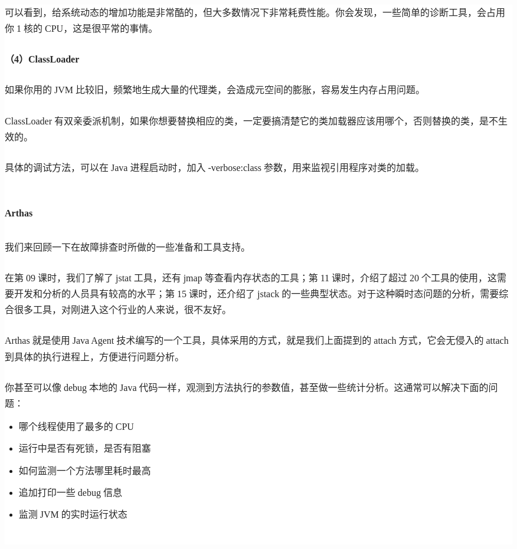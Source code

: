 <p style="line-height: 1.7;margin-bottom: 0pt;margin-top: 0pt;font-size: 11pt;color: #494949;"><span style="font-family: 微软雅黑, &quot;Microsoft YaHei&quot;; font-size: 16px; color: rgb(38, 38, 38);">可以看到，给系统动态的增加功能是非常酷的，但大多数情况下非常耗费性能。你会发现，一些简单的诊断工具，会占用你 1 核的 CPU，这是很平常的事情。</span></p>
<p style="line-height: 1.7;margin-bottom: 0pt;margin-top: 0pt;font-size: 11pt;color: #494949;"><br></p>
<p style="line-height: 1.7;margin-bottom: 0pt;margin-top: 0pt;font-size: 11pt;color: #494949;"><span style="font-family: 微软雅黑, &quot;Microsoft YaHei&quot;; font-size: 16px; color: rgb(38, 38, 38);"><strong>（4）ClassLoader</strong></span></p>
<p style="line-height: 1.7;margin-bottom: 0pt;margin-top: 0pt;font-size: 11pt;color: #494949;"><br></p>
<p style="line-height: 1.7;margin-bottom: 0pt;margin-top: 0pt;font-size: 11pt;color: #494949;"><span style="font-family: 微软雅黑, &quot;Microsoft YaHei&quot;; font-size: 16px; color: rgb(38, 38, 38);">如果你用的 JVM 比较旧，频繁地生成大量的代理类，会造成元空间的膨胀，容易发生内存占用问题。</span></p>
<p style="line-height: 1.7;margin-bottom: 0pt;margin-top: 0pt;font-size: 11pt;color: #494949;"><br></p>
<p style="line-height: 1.7;margin-bottom: 0pt;margin-top: 0pt;font-size: 11pt;color: #494949;"><span style="font-family: 微软雅黑, &quot;Microsoft YaHei&quot;; font-size: 16px; color: rgb(38, 38, 38);">ClassLoader 有双亲委派机制，如果你想要替换相应的类，一定要搞清楚它的类加载器应该用哪个，否则替换的类，是不生效的。</span></p>
<p style="line-height: 1.7;margin-bottom: 0pt;margin-top: 0pt;font-size: 11pt;color: #494949;"><br></p>
<p style="line-height: 1.7;margin-bottom: 0pt;margin-top: 0pt;font-size: 11pt;color: #494949;"><span style="font-family: 微软雅黑, &quot;Microsoft YaHei&quot;; font-size: 16px; color: rgb(38, 38, 38);">具体的调试方法，可以在 Java 进程启动时，加入 -verbose:class 参数，用来监视引用程序对类的加载。</span></p>
<h1><p><span style="font-family: 微软雅黑, &quot;Microsoft YaHei&quot;; font-size: 16px; color: rgb(38, 38, 38);">Arthas</span></p></h1>
<p style="line-height: 1.7;margin-bottom: 0pt;margin-top: 0pt;font-size: 11pt;color: #494949;"><span style="font-family: 微软雅黑, &quot;Microsoft YaHei&quot;; font-size: 16px; color: rgb(38, 38, 38);">我们来回顾一下在故障排查时所做的一些准备和工具支持。</span></p>
<p style="line-height: 1.7;margin-bottom: 0pt;margin-top: 0pt;font-size: 11pt;color: #494949;"><br></p>
<p style="line-height: 1.7;margin-bottom: 0pt;margin-top: 0pt;font-size: 11pt;color: #494949;"><span style="font-family: 微软雅黑, &quot;Microsoft YaHei&quot;; font-size: 16px; color: rgb(38, 38, 38);">在第 09 课时，我们了解了 jstat 工具，还有 jmap 等查看内存状态的工具；第 11 课时，介绍了超过 20 个工具的使用，这需要开发和分析的人员具有较高的水平；第 15 课时，还介绍了 jstack 的一些典型状态。对于这种瞬时态问题的分析，需要综合很多工具，对刚进入这个行业的人来说，很不友好。</span></p>
<p style="line-height: 1.7;margin-bottom: 0pt;margin-top: 0pt;font-size: 11pt;color: #494949;"><br></p>
<p style="line-height: 1.7;margin-bottom: 0pt;margin-top: 0pt;font-size: 11pt;color: #494949;"><span style="font-family: 微软雅黑, &quot;Microsoft YaHei&quot;; font-size: 16px; color: rgb(38, 38, 38);">Arthas 就是使用 Java Agent 技术编写的一个工具，具体采用的方式，就是我们上面提到的 attach 方式，它会无侵入的 attach 到具体的执行进程上，方便进行问题分析。</span></p>
<p style="line-height: 1.7;margin-bottom: 0pt;margin-top: 0pt;font-size: 11pt;color: #494949;"><br></p>
<p style="line-height: 1.7;margin-bottom: 0pt;margin-top: 0pt;font-size: 11pt;color: #494949;"><span style="font-family: 微软雅黑, &quot;Microsoft YaHei&quot;; font-size: 16px; color: rgb(38, 38, 38);">你甚至可以像 debug 本地的 Java 代码一样，观测到方法执行的参数值，甚至做一些统计分析。这通常可以解决下面的问题：</span></p>
<ul>
 <li><p><span style="font-family: 微软雅黑, &quot;Microsoft YaHei&quot;; font-size: 16px; color: rgb(38, 38, 38);">哪个线程使用了最多的 CPU</span></p></li>
 <li><p><span style="font-family: 微软雅黑, &quot;Microsoft YaHei&quot;; font-size: 16px; color: rgb(38, 38, 38);">运行中是否有死锁，是否有阻塞</span></p></li>
 <li><p><span style="font-family: 微软雅黑, &quot;Microsoft YaHei&quot;; font-size: 16px; color: rgb(38, 38, 38);">如何监测一个方法哪里耗时最高</span></p></li>
 <li><p><span style="font-family: 微软雅黑, &quot;Microsoft YaHei&quot;; font-size: 16px; color: rgb(38, 38, 38);">追加打印一些 debug 信息</span></p></li>
 <li><p><span style="font-family: 微软雅黑, &quot;Microsoft YaHei&quot;; font-size: 16px; color: rgb(38, 38, 38);">监测 JVM 的实时运行状态</span></p></li>
</ul>
<p style="line-height: 1.7;margin-bottom: 0pt;margin-top: 0pt;font-size: 11pt;color: #494949;"><br></p>